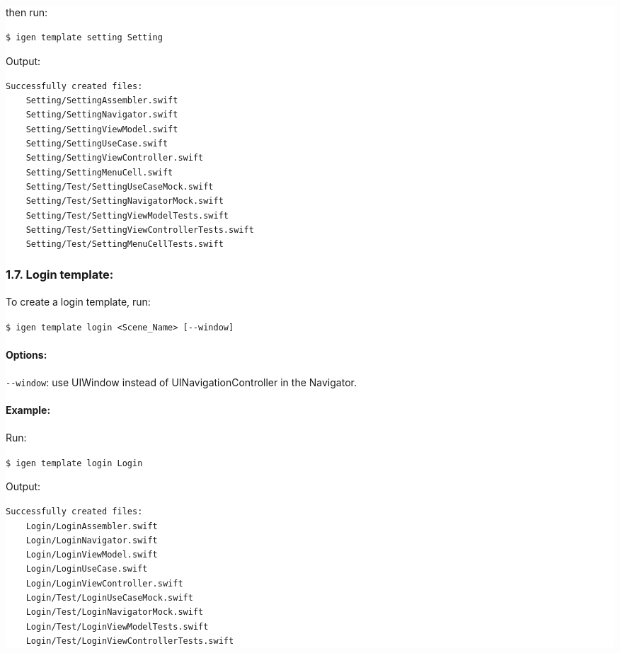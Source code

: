 then run:

```
$ igen template setting Setting
```

Output:

```
Successfully created files:
    Setting/SettingAssembler.swift
    Setting/SettingNavigator.swift
    Setting/SettingViewModel.swift
    Setting/SettingUseCase.swift
    Setting/SettingViewController.swift
    Setting/SettingMenuCell.swift
    Setting/Test/SettingUseCaseMock.swift
    Setting/Test/SettingNavigatorMock.swift
    Setting/Test/SettingViewModelTests.swift
    Setting/Test/SettingViewControllerTests.swift
    Setting/Test/SettingMenuCellTests.swift
```

### 1.7. Login template:
To create a login template, run:

```
$ igen template login <Scene_Name> [--window]
```

#### Options:

`--window`: use UIWindow instead of UINavigationController in the Navigator.

#### Example:
Run:

```
$ igen template login Login
```

Output:

```
Successfully created files:
    Login/LoginAssembler.swift
    Login/LoginNavigator.swift
    Login/LoginViewModel.swift
    Login/LoginUseCase.swift
    Login/LoginViewController.swift
    Login/Test/LoginUseCaseMock.swift
    Login/Test/LoginNavigatorMock.swift
    Login/Test/LoginViewModelTests.swift
    Login/Test/LoginViewControllerTests.swift
```

